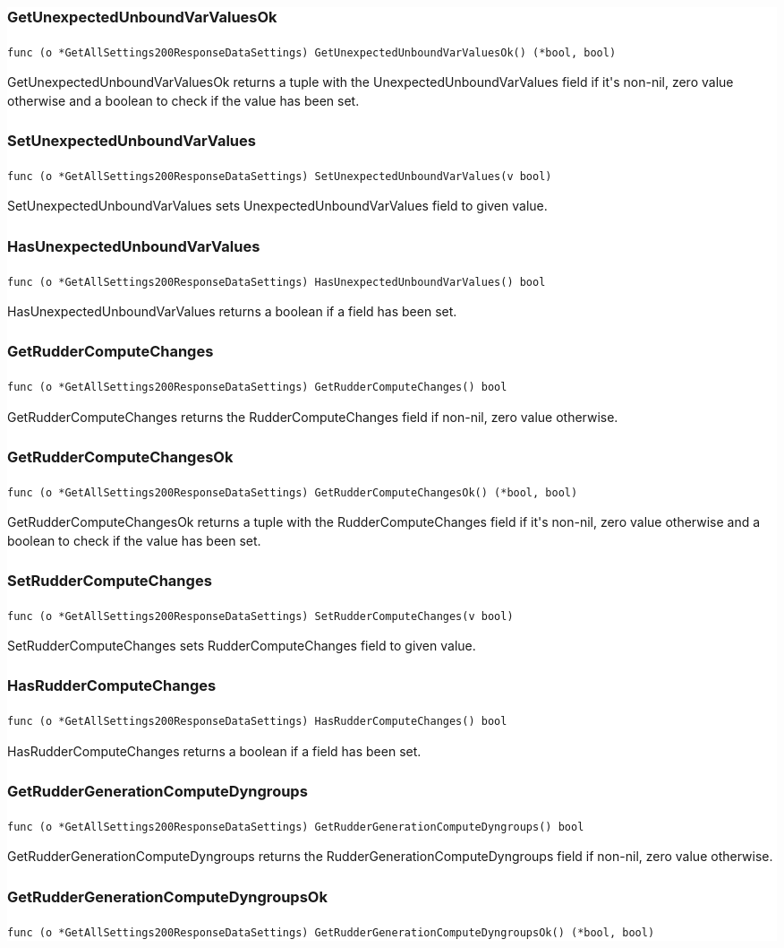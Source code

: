 ### GetUnexpectedUnboundVarValuesOk

`func (o *GetAllSettings200ResponseDataSettings) GetUnexpectedUnboundVarValuesOk() (*bool, bool)`

GetUnexpectedUnboundVarValuesOk returns a tuple with the UnexpectedUnboundVarValues field if it's non-nil, zero value otherwise
and a boolean to check if the value has been set.

### SetUnexpectedUnboundVarValues

`func (o *GetAllSettings200ResponseDataSettings) SetUnexpectedUnboundVarValues(v bool)`

SetUnexpectedUnboundVarValues sets UnexpectedUnboundVarValues field to given value.

### HasUnexpectedUnboundVarValues

`func (o *GetAllSettings200ResponseDataSettings) HasUnexpectedUnboundVarValues() bool`

HasUnexpectedUnboundVarValues returns a boolean if a field has been set.

### GetRudderComputeChanges

`func (o *GetAllSettings200ResponseDataSettings) GetRudderComputeChanges() bool`

GetRudderComputeChanges returns the RudderComputeChanges field if non-nil, zero value otherwise.

### GetRudderComputeChangesOk

`func (o *GetAllSettings200ResponseDataSettings) GetRudderComputeChangesOk() (*bool, bool)`

GetRudderComputeChangesOk returns a tuple with the RudderComputeChanges field if it's non-nil, zero value otherwise
and a boolean to check if the value has been set.

### SetRudderComputeChanges

`func (o *GetAllSettings200ResponseDataSettings) SetRudderComputeChanges(v bool)`

SetRudderComputeChanges sets RudderComputeChanges field to given value.

### HasRudderComputeChanges

`func (o *GetAllSettings200ResponseDataSettings) HasRudderComputeChanges() bool`

HasRudderComputeChanges returns a boolean if a field has been set.

### GetRudderGenerationComputeDyngroups

`func (o *GetAllSettings200ResponseDataSettings) GetRudderGenerationComputeDyngroups() bool`

GetRudderGenerationComputeDyngroups returns the RudderGenerationComputeDyngroups field if non-nil, zero value otherwise.

### GetRudderGenerationComputeDyngroupsOk

`func (o *GetAllSettings200ResponseDataSettings) GetRudderGenerationComputeDyngroupsOk() (*bool, bool)`
